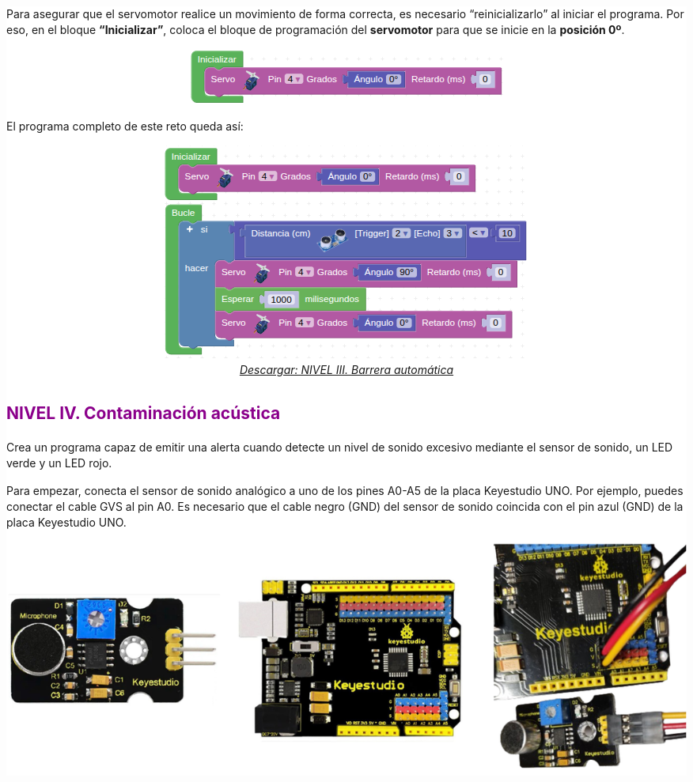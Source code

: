 </center>

Para asegurar que el servomotor realice un movimiento de forma correcta, es necesario “reinicializarlo” al iniciar el programa. Por eso, en el bloque **“Inicializar”**, coloca el bloque de programación del **servomotor** para que se inicie en la **posición 0º**.

<center>

![Bloque Inicializar](../img/retos/bloque_inicializar.png)  

</center>

El programa completo de este reto queda así:

<center>

![NIVEL III. Barrera automática](../img/retos/NIII_barrera.png)  
*[Descargar: NIVEL III. Barrera automática](../UNO/programas/R_UNO_Barrera_automatica.abp)*

</center>

## <FONT COLOR=#8B008B>**NIVEL IV. Contaminación acústica**</font>
Crea un programa capaz de emitir una alerta cuando detecte un nivel de sonido excesivo mediante el sensor de sonido, un LED verde y un LED rojo.

Para empezar, conecta el sensor de sonido analógico a uno de los pines A0-A5 de la placa Keyestudio UNO. Por ejemplo, puedes conectar el cable GVS al pin A0. Es necesario que el cable negro (GND) del sensor de sonido coincida con el pin azul (GND) de la placa Keyestudio UNO.

<center>

![Conexión micrófono](../img/retos/conex_micro.png)  
